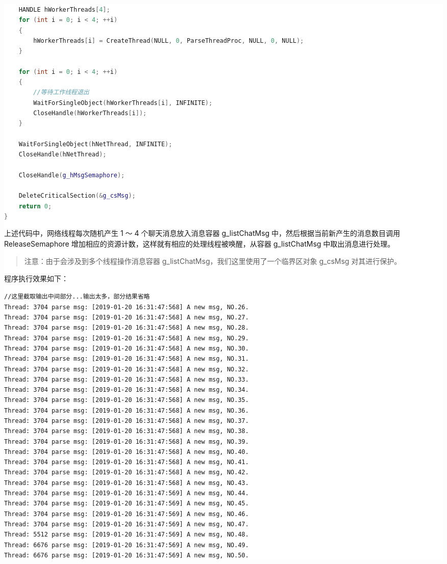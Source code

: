 ```c++
    HANDLE hWorkerThreads[4];
    for (int i = 0; i < 4; ++i)
    {
        hWorkerThreads[i] = CreateThread(NULL, 0, ParseThreadProc, NULL, 0, NULL);
    }

    for (int i = 0; i < 4; ++i)
    {
        //等待工作线程退出
        WaitForSingleObject(hWorkerThreads[i], INFINITE);
        CloseHandle(hWorkerThreads[i]);
    }

    WaitForSingleObject(hNetThread, INFINITE);
    CloseHandle(hNetThread);

    CloseHandle(g_hMsgSemaphore);

    DeleteCriticalSection(&g_csMsg);
    return 0;
}
```

上述代码中，网络线程每次随机产生 1 ～ 4 个聊天消息放入消息容器 g_listChatMsg 中，然后根据当前新产生的消息数目调用 ReleaseSemaphore 增加相应的资源计数，这样就有相应的处理线程被唤醒，从容器 g_listChatMsg 中取出消息进行处理。

> 注意：由于会涉及到多个线程操作消息容器 g_listChatMsg，我们这里使用了一个临界区对象 g_csMsg 对其进行保护。

程序执行效果如下：

```text
//这里截取输出中间部分...输出太多，部分结果省略
Thread: 3704 parse msg: [2019-01-20 16:31:47:568] A new msg, NO.26.
Thread: 3704 parse msg: [2019-01-20 16:31:47:568] A new msg, NO.27.
Thread: 3704 parse msg: [2019-01-20 16:31:47:568] A new msg, NO.28.
Thread: 3704 parse msg: [2019-01-20 16:31:47:568] A new msg, NO.29.
Thread: 3704 parse msg: [2019-01-20 16:31:47:568] A new msg, NO.30.
Thread: 3704 parse msg: [2019-01-20 16:31:47:568] A new msg, NO.31.
Thread: 3704 parse msg: [2019-01-20 16:31:47:568] A new msg, NO.32.
Thread: 3704 parse msg: [2019-01-20 16:31:47:568] A new msg, NO.33.
Thread: 3704 parse msg: [2019-01-20 16:31:47:568] A new msg, NO.34.
Thread: 3704 parse msg: [2019-01-20 16:31:47:568] A new msg, NO.35.
Thread: 3704 parse msg: [2019-01-20 16:31:47:568] A new msg, NO.36.
Thread: 3704 parse msg: [2019-01-20 16:31:47:568] A new msg, NO.37.
Thread: 3704 parse msg: [2019-01-20 16:31:47:568] A new msg, NO.38.
Thread: 3704 parse msg: [2019-01-20 16:31:47:568] A new msg, NO.39.
Thread: 3704 parse msg: [2019-01-20 16:31:47:568] A new msg, NO.40.
Thread: 3704 parse msg: [2019-01-20 16:31:47:568] A new msg, NO.41.
Thread: 3704 parse msg: [2019-01-20 16:31:47:568] A new msg, NO.42.
Thread: 3704 parse msg: [2019-01-20 16:31:47:568] A new msg, NO.43.
Thread: 3704 parse msg: [2019-01-20 16:31:47:569] A new msg, NO.44.
Thread: 3704 parse msg: [2019-01-20 16:31:47:569] A new msg, NO.45.
Thread: 3704 parse msg: [2019-01-20 16:31:47:569] A new msg, NO.46.
Thread: 3704 parse msg: [2019-01-20 16:31:47:569] A new msg, NO.47.
Thread: 5512 parse msg: [2019-01-20 16:31:47:569] A new msg, NO.48.
Thread: 6676 parse msg: [2019-01-20 16:31:47:569] A new msg, NO.49.
Thread: 6676 parse msg: [2019-01-20 16:31:47:569] A new msg, NO.50.
```
